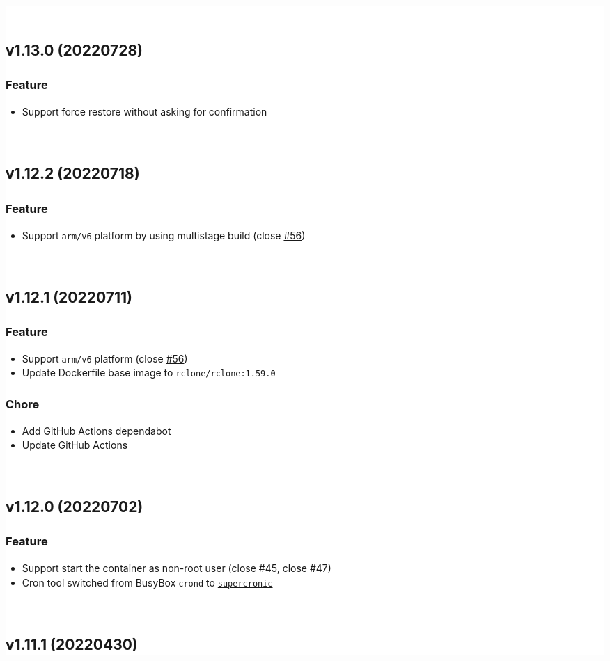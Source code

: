 <br>



## v1.13.0 (20220728)

### Feature

- Support force restore without asking for confirmation

<br>



## v1.12.2 (20220718)

### Feature

- Support `arm/v6` platform by using multistage build (close [#56](https://github.com/ttionya/vaultwarden-backup/issues/56))

<br>



## v1.12.1 (20220711)

### Feature

- Support `arm/v6` platform (close [#56](https://github.com/ttionya/vaultwarden-backup/issues/56))
- Update Dockerfile base image to `rclone/rclone:1.59.0`

### Chore

- Add GitHub Actions dependabot
- Update GitHub Actions

<br>



## v1.12.0 (20220702)

### Feature

- Support start the container as non-root user (close [#45](https://github.com/ttionya/vaultwarden-backup/issues/45), close [#47](https://github.com/ttionya/vaultwarden-backup/issues/47))
- Cron tool switched from BusyBox `crond` to [`supercronic`](https://github.com/aptible/supercronic)

<br>



## v1.11.1 (20220430)
